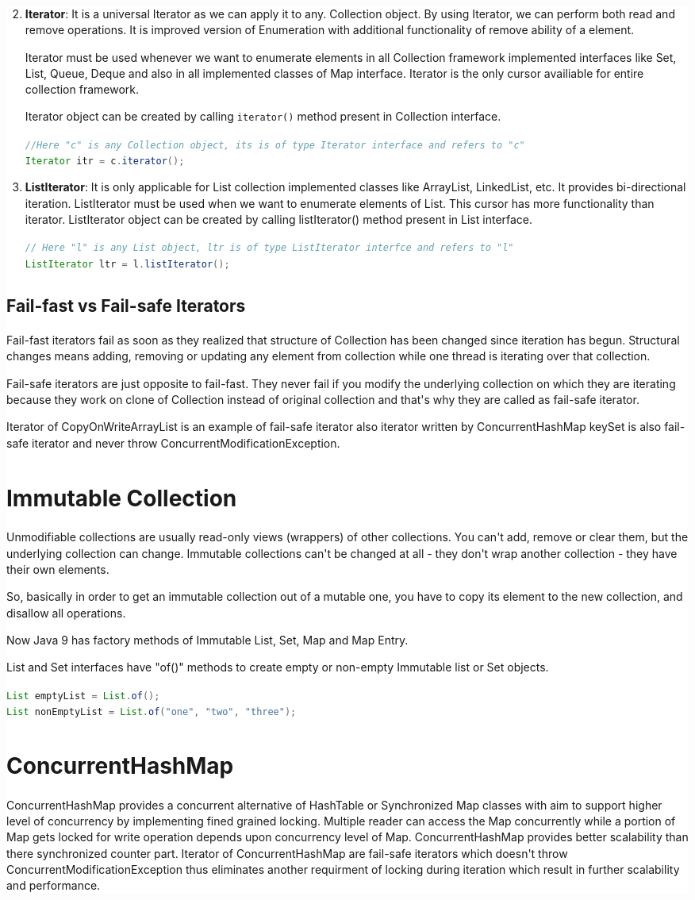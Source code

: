 2. **Iterator**:  It is a universal Iterator as we can apply it to any. Collection object. By using Iterator, we can perform both read and remove operations. It is improved version of Enumeration with additional functionality of remove ability of a element.

    Iterator must be used whenever we want to enumerate elements in all Collection framework implemented interfaces like Set, List, Queue, Deque and also in all implemented classes of Map interface. Iterator is the only cursor availiable for entire collection framework.

    Iterator object can be created by calling `iterator()` method present in Collection interface.
    ```java
    //Here "c" is any Collection object, its is of type Iterator interface and refers to "c"
    Iterator itr = c.iterator();
    ```
3. **ListIterator**: It is only applicable for List collection implemented classes like ArrayList, LinkedList, etc. It provides bi-directional iteration. ListIterator must be used when we want to enumerate elements of List. This cursor has more functionality than iterator. ListIterator object can be created by calling listIterator() method present in List interface.
    ```java
    // Here "l" is any List object, ltr is of type ListIterator interfce and refers to "l"
    ListIterator ltr = l.listIterator();
    ```

## Fail-fast vs Fail-safe Iterators
Fail-fast iterators fail as soon as they realized that structure of Collection has been changed since iteration has begun.  Structural changes means adding, removing or updating any element from collection while one thread is iterating over that collection.

Fail-safe iterators are just opposite to fail-fast. They never fail if you modify the underlying collection on which they are iterating because they work on clone of Collection instead of original collection and that's why they are called as fail-safe iterator.

Iterator of CopyOnWriteArrayList is an example of fail-safe iterator also iterator written by ConcurrentHashMap keySet is also fail-safe iterator and never throw ConcurrentModificationException.

# Immutable Collection
Unmodifiable collections are usually read-only views (wrappers) of other collections. You can't add, remove or clear them, but the underlying collection  can change.
Immutable collections can't be changed at all - they don't wrap another collection - they have their own elements.

So, basically in order to get an immutable collection out of a mutable one, you have to copy its element to the new collection, and disallow all operations.

Now Java 9 has factory methods of Immutable List, Set, Map and Map Entry.

List and Set interfaces have "of()" methods to create empty or non-empty Immutable list or Set objects.
```java
List emptyList = List.of();
List nonEmptyList = List.of("one", "two", "three");
```

# ConcurrentHashMap
ConcurrentHashMap provides a concurrent alternative of HashTable or Synchronized Map classes with aim to support higher level of concurrency by implementing fined grained locking. Multiple reader can access the Map concurrently while a portion of Map gets locked for write operation depends upon concurrency level of Map. ConcurrentHashMap provides better scalability than there synchronized counter part. Iterator of ConcurrentHashMap are fail-safe iterators which doesn't throw ConcurrentModificationException thus eliminates another requirment of locking during iteration which result in further scalability and performance.
